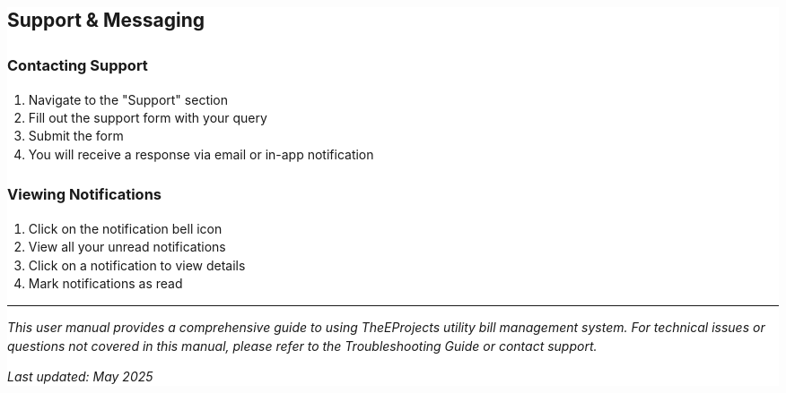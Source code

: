 
## Support & Messaging

### Contacting Support

1. Navigate to the "Support" section
2. Fill out the support form with your query
3. Submit the form
4. You will receive a response via email or in-app notification

### Viewing Notifications

1. Click on the notification bell icon
2. View all your unread notifications
3. Click on a notification to view details
4. Mark notifications as read

---

*This user manual provides a comprehensive guide to using TheEProjects utility bill management system. For technical issues or questions not covered in this manual, please refer to the Troubleshooting Guide or contact support.*

*Last updated: May 2025*
